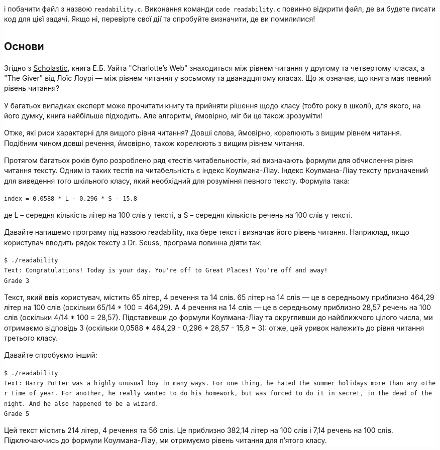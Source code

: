і побачити файл з назвою `readability.c`. Виконання команди `code readability.c` повинно відкрити файл, де ви будете писати код для цієї задачі. Якщо ні, перевірте свої дії та спробуйте визначити, де ви помилилися!

## Основи

Згідно з [Scholastic](https://www.scholastic.com/teachers/teaching-tools/collections/guided-reading-book-lists-for-every-level.html), книга Е.Б. Уайта "Charlotte’s Web" знаходиться між рівнем читання у другому та четвертому класах, а "The Giver" від Лоїс Лоурі — між рівнем читання у восьмому та дванадцятому класах. Що ж означає, що книга має певний рівень читання?

У багатьох випадках експерт може прочитати книгу та прийняти рішення щодо класу (тобто року в школі), для якого, на його думку, книга найбільше підходить. Але алгоритм, ймовірно, міг би це також зрозуміти!

Отже, які риси характерні для вищого рівня читання? Довші слова, ймовірно, корелюють з вищим рівнем читання. Подібним чином довші речення, ймовірно, також корелюють з вищим рівнем читання.

Протягом багатьох років було розроблено ряд «тестів читабельності», які визначають формули для обчислення рівня читання тексту. Одним із таких тестів на читабельність є індекс Коулмана-Ліау. Індекс Коулмана-Ліау тексту призначений для виведення того шкільного класу, який необхідний для розуміння певного тексту. Формула така:

```plaintext
index = 0.0588 * L - 0.296 * S - 15.8
```

де L – середня кількість літер на 100 слів у тексті, а S – середня кількість речень на 100 слів у тексті.

Давайте напишемо програму під назвою readability, яка бере текст і визначає його рівень читання. Наприклад, якщо користувач вводить рядок тексту з Dr. Seuss, програма повинна діяти так:

```plaintext
$ ./readability
Text: Congratulations! Today is your day. You're off to Great Places! You're off and away!
Grade 3
```

Текст, який ввів користувач, містить 65 літер, 4 речення та 14 слів. 65 літер на 14 слів — це в середньому приблизно 464,29 літер на 100 слів (оскільки 65/14 \* 100 = 464,29). А 4 речення на 14 слів — це в середньому приблизно 28,57 речень на 100 слів (оскільки 4/14 \* 100 = 28,57). Підставивши до формули Коулмана-Ліау та округливши до найближчого цілого числа, ми отримаємо відповідь 3 (оскільки 0,0588 \* 464,29 - 0,296 * 28,57 - 15,8 = 3): отже, цей уривок належить до рівня читання третього класу.

Давайте спробуємо інший:

```plaintext
$ ./readability
Text: Harry Potter was a highly unusual boy in many ways. For one thing, he hated the summer holidays more than any other time of year. For another, he really wanted to do his homework, but was forced to do it in secret, in the dead of the night. And he also happened to be a wizard.
Grade 5
```

Цей текст містить 214 літер, 4 речення та 56 слів. Це приблизно 382,14 літер на 100 слів і 7,14 речень на 100 слів. Підключаючись до формули Коулмана-Ліау, ми отримуємо рівень читання для п’ятого класу.
